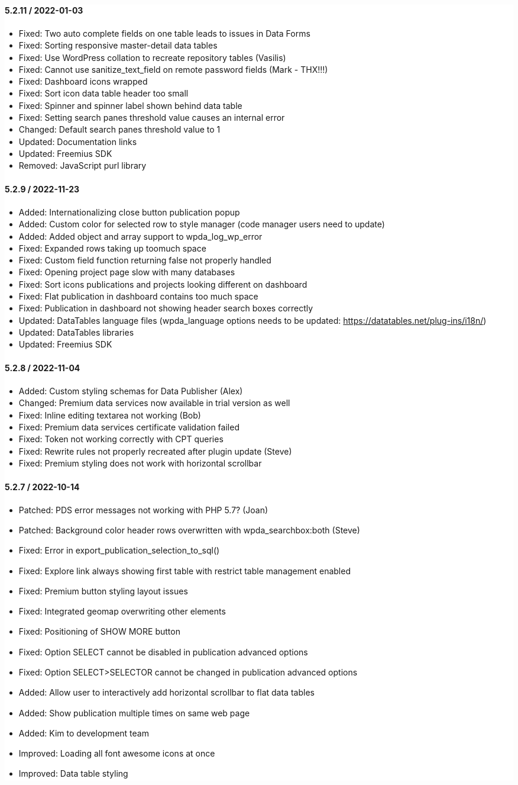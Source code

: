 #### 5.2.11 / 2022-01-03

* Fixed: Two auto complete fields on one table leads to issues in Data Forms
* Fixed: Sorting responsive master-detail data tables
* Fixed: Use WordPress collation to recreate repository tables (Vasilis)
* Fixed: Cannot use sanitize_text_field on remote password fields (Mark - THX!!!)
* Fixed: Dashboard icons wrapped
* Fixed: Sort icon data table header too small
* Fixed: Spinner and spinner label shown behind data table
* Fixed: Setting search panes threshold value causes an internal error
* Changed: Default search panes threshold value to 1
* Updated: Documentation links
* Updated: Freemius SDK
* Removed: JavaScript purl library

#### 5.2.9 / 2022-11-23

* Added: Internationalizing close button publication popup
* Added: Custom color for selected row to style manager (code manager users need to update)
* Added: Added object and array support to wpda_log_wp_error
* Fixed: Expanded rows taking up toomuch space
* Fixed: Custom field function returning false not properly handled
* Fixed: Opening project page slow with many databases
* Fixed: Sort icons publications and projects looking different on dashboard
* Fixed: Flat publication in dashboard contains too much space
* Fixed: Publication in dashboard not showing header search boxes correctly
* Updated: DataTables language files (wpda_language options needs to be updated: https://datatables.net/plug-ins/i18n/)
* Updated: DataTables libraries
* Updated: Freemius SDK

#### 5.2.8 / 2022-11-04

* Added: Custom styling schemas for Data Publisher (Alex)
* Changed: Premium data services now available in trial version as well
* Fixed: Inline editing textarea not working (Bob)
* Fixed: Premium data services certificate validation failed
* Fixed: Token not working correctly with CPT queries
* Fixed: Rewrite rules not properly recreated after plugin update (Steve)
* Fixed: Premium styling does not work with horizontal scrollbar

#### 5.2.7 / 2022-10-14

* Patched: PDS error messages not working with PHP 5.7? (Joan)
* Patched: Background color header rows overwritten with wpda_searchbox:both (Steve)

* Fixed: Error in export_publication_selection_to_sql()
* Fixed: Explore link always showing first table with restrict table management enabled
* Fixed: Premium button styling layout issues
* Fixed: Integrated geomap overwriting other elements
* Fixed: Positioning of SHOW MORE button
* Fixed: Option SELECT cannot be disabled in publication advanced options
* Fixed: Option SELECT>SELECTOR cannot be changed in publication advanced options
* Added: Allow user to interactively add horizontal scrollbar to flat data tables
* Added: Show publication multiple times on same web page
* Added: Kim to development team
* Improved: Loading all font awesome icons at once
* Improved: Data table styling
